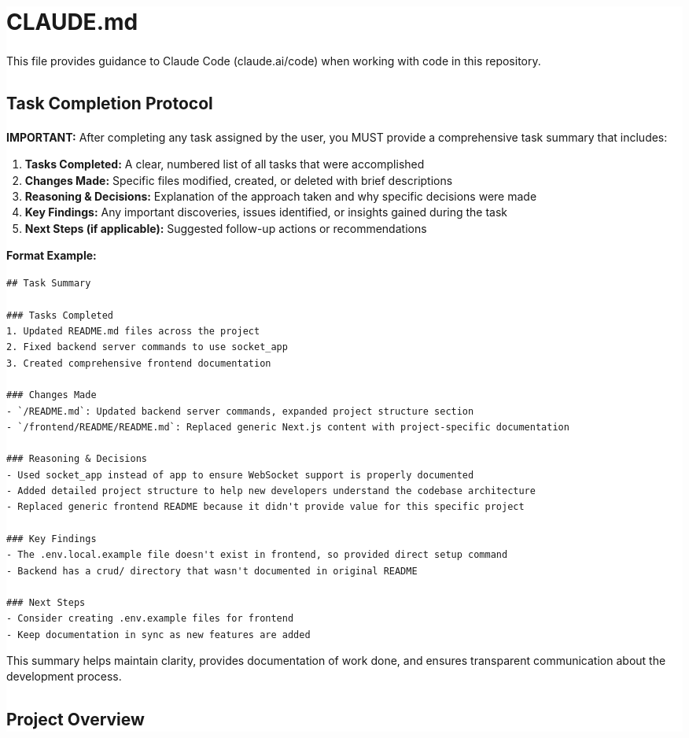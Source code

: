 # CLAUDE.md

This file provides guidance to Claude Code (claude.ai/code) when working with code in this repository.

## Task Completion Protocol

**IMPORTANT:** After completing any task assigned by the user, you MUST provide a comprehensive task summary that includes:

1. **Tasks Completed:** A clear, numbered list of all tasks that were accomplished
2. **Changes Made:** Specific files modified, created, or deleted with brief descriptions
3. **Reasoning & Decisions:** Explanation of the approach taken and why specific decisions were made
4. **Key Findings:** Any important discoveries, issues identified, or insights gained during the task
5. **Next Steps (if applicable):** Suggested follow-up actions or recommendations

**Format Example:**
```
## Task Summary

### Tasks Completed
1. Updated README.md files across the project
2. Fixed backend server commands to use socket_app
3. Created comprehensive frontend documentation

### Changes Made
- `/README.md`: Updated backend server commands, expanded project structure section
- `/frontend/README/README.md`: Replaced generic Next.js content with project-specific documentation

### Reasoning & Decisions
- Used socket_app instead of app to ensure WebSocket support is properly documented
- Added detailed project structure to help new developers understand the codebase architecture
- Replaced generic frontend README because it didn't provide value for this specific project

### Key Findings
- The .env.local.example file doesn't exist in frontend, so provided direct setup command
- Backend has a crud/ directory that wasn't documented in original README

### Next Steps
- Consider creating .env.example files for frontend
- Keep documentation in sync as new features are added
```

This summary helps maintain clarity, provides documentation of work done, and ensures transparent communication about the development process.

## Project Overview
